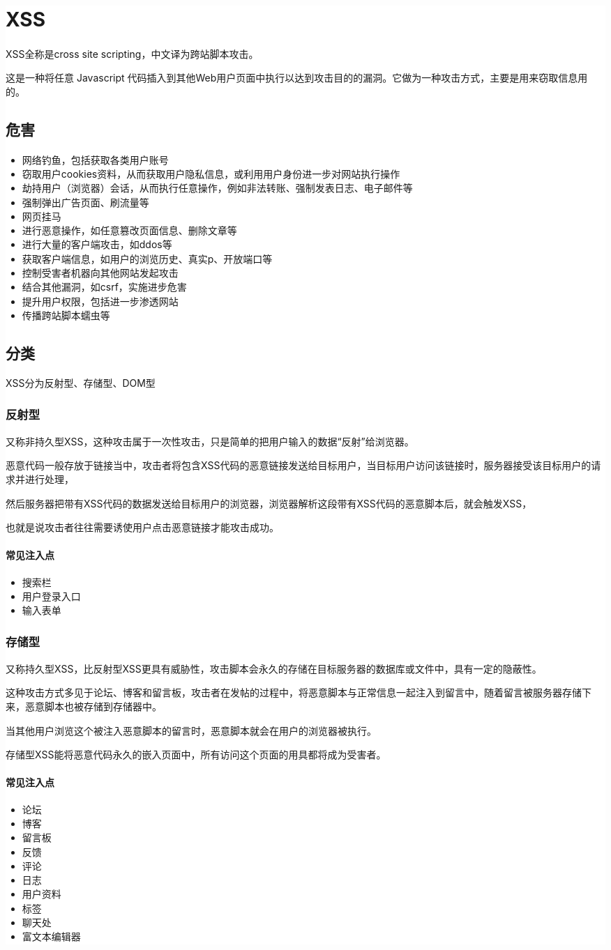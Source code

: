 # XSS

XSS全称是cross site scripting，中文译为跨站脚本攻击。

这是一种将任意 Javascript 代码插入到其他Web用户页面中执行以达到攻击目的的漏洞。它做为一种攻击方式，主要是用来窃取信息用的。

## 危害

* 网络钓鱼，包括获取各类用户账号
* 窃取用户cookies资料，从而获取用户隐私信息，或利用用户身份进一步对网站执行操作
* 劫持用户（浏览器）会话，从而执行任意操作，例如非法转账、强制发表日志、电子邮件等
* 强制弹出广告页面、刷流量等
* 网页挂马
* 进行恶意操作，如任意篡改页面信息、删除文章等
* 进行大量的客户端攻击，如ddos等
* 获取客户端信息，如用户的浏览历史、真实p、开放端口等
* 控制受害者机器向其他网站发起攻击
* 结合其他漏洞，如csrf，实施进步危害
* 提升用户权限，包括进一步渗透网站
* 传播跨站脚本蠕虫等

## 分类

XSS分为反射型、存储型、DOM型

### 反射型

又称非持久型XSS，这种攻击属于一次性攻击，只是简单的把用户输入的数据“反射”给浏览器。

恶意代码一般存放于链接当中，攻击者将包含XSS代码的恶意链接发送给目标用户，当目标用户访问该链接时，服务器接受该目标用户的请求并进行处理，

然后服务器把带有XSS代码的数据发送给目标用户的浏览器，浏览器解析这段带有XSS代码的恶意脚本后，就会触发XSS，

也就是说攻击者往往需要诱使用户点击恶意链接才能攻击成功。

#### 常见注入点

* 搜索栏
* 用户登录入口
* 输入表单

### 存储型

又称持久型XSS，比反射型XSS更具有威胁性，攻击脚本会永久的存储在目标服务器的数据库或文件中，具有一定的隐蔽性。

这种攻击方式多见于论坛、博客和留言板，攻击者在发帖的过程中，将恶意脚本与正常信息一起注入到留言中，随着留言被服务器存储下来，恶意脚本也被存储到存储器中。

当其他用户浏览这个被注入恶意脚本的留言时，恶意脚本就会在用户的浏览器被执行。

存储型XSS能将恶意代码永久的嵌入页面中，所有访问这个页面的用具都将成为受害者。

#### 常见注入点

* 论坛
* 博客
* 留言板
* 反馈
* 评论
* 日志
* 用户资料
* 标签
* 聊天处
* 富文本编辑器
